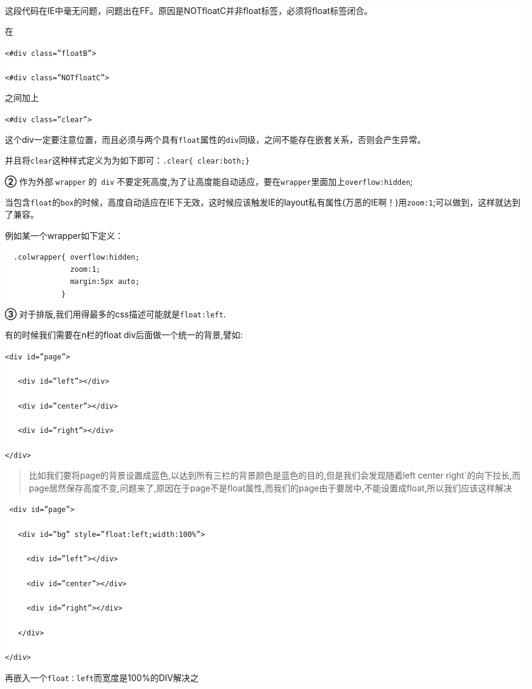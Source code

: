 这段代码在IE中毫无问题，问题出在FF。原因是NOTfloatC并非float标签，必须将float标签闭合。

在
```
<#div class=”floatB”> 

<#div class=”NOTfloatC”>
```
之间加上
```
<#div class=”clear”>
```
这个div一定要注意位置，而且必须与两个具有`float`属性的`div`同级，之间不能存在嵌套关系，否则会产生异常。

并且将`clear`这种样式定义为为如下即可：`.clear{ clear:both;}`

**②**
作为外部 `wrapper` 的` div` 不要定死高度,为了让高度能自动适应，要在`wrapper`里面加上`overflow:hidden`;

当包含`float`的`box`的时候，高度自动适应在IE下无效，这时候应该触发IE的layout私有属性(万恶的IE啊！)用`zoom:1`;可以做到，这样就达到了兼容。

例如某一个wrapper如下定义：
```
  .colwrapper{ overflow:hidden; 
               zoom:1; 
               margin:5px auto;
             }  
```
**③**
对于排版,我们用得最多的css描述可能就是`float:left`.

有的时候我们需要在n栏的float div后面做一个统一的背景,譬如:
```
<div id=”page”>   

   <div id=”left”></div>   

   <div id=”center”></div>   

   <div id=”right”></div>

</div>   
```
>比如我们要将page的背景设置成蓝色,以达到所有三栏的背景颜色是蓝色的目的,但是我们会发现随着left center right`的向下拉长,而 page居然保存高度不变,问题来了,原因在于page不是float属性,而我们的page由于要居中,不能设置成float,所以我们应该这样解决

```
 <div id=”page”>   

   <div id=”bg” style=”float:left;width:100%”>   

     <div id=”left”></div>   

     <div id=”center”></div>   

     <div id=”right”></div>   

   </div>   

</div>   
```
再嵌入一个`float：left`而宽度是100%的DIV解决之
